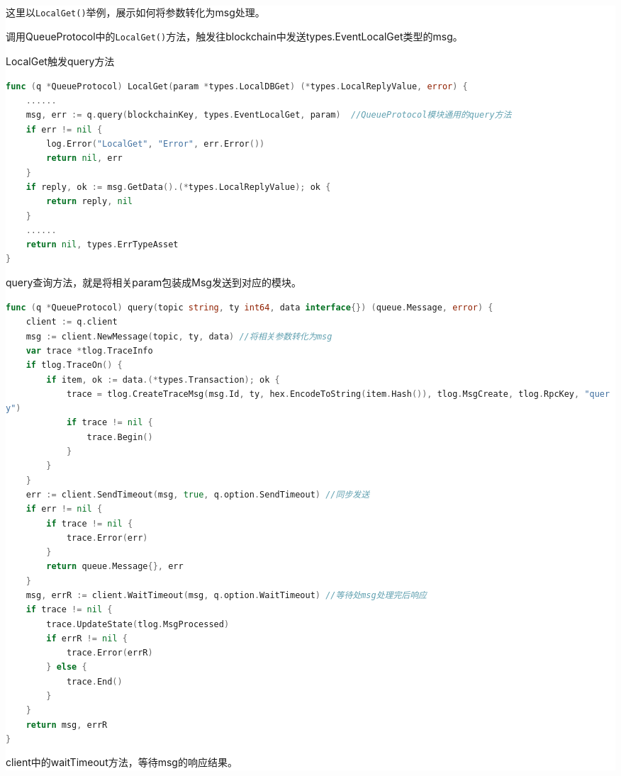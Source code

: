 这里以`LocalGet()`举例，展示如何将参数转化为msg处理。

调用QueueProtocol中的`LocalGet()`方法，触发往blockchain中发送types.EventLocalGet类型的msg。

LocalGet触发query方法

```go
func (q *QueueProtocol) LocalGet(param *types.LocalDBGet) (*types.LocalReplyValue, error) {
    ......
	msg, err := q.query(blockchainKey, types.EventLocalGet, param)  //QueueProtocol模块通用的query方法
	if err != nil {
		log.Error("LocalGet", "Error", err.Error())
		return nil, err
	}
	if reply, ok := msg.GetData().(*types.LocalReplyValue); ok { 
		return reply, nil
	}
	......
	return nil, types.ErrTypeAsset
}
```

query查询方法，就是将相关param包装成Msg发送到对应的模块。

```go
func (q *QueueProtocol) query(topic string, ty int64, data interface{}) (queue.Message, error) {
	client := q.client
	msg := client.NewMessage(topic, ty, data) //将相关参数转化为msg
	var trace *tlog.TraceInfo
	if tlog.TraceOn() {
		if item, ok := data.(*types.Transaction); ok {
			trace = tlog.CreateTraceMsg(msg.Id, ty, hex.EncodeToString(item.Hash()), tlog.MsgCreate, tlog.RpcKey, "query")
			if trace != nil {
				trace.Begin()
			}
		}
	}
	err := client.SendTimeout(msg, true, q.option.SendTimeout) //同步发送
	if err != nil {
		if trace != nil {
			trace.Error(err)
		}
		return queue.Message{}, err
	}
	msg, errR := client.WaitTimeout(msg, q.option.WaitTimeout) //等待处msg处理完后响应
	if trace != nil {
		trace.UpdateState(tlog.MsgProcessed)
		if errR != nil {
			trace.Error(errR)
		} else {
			trace.End()
		}
	}
	return msg, errR
}
```
client中的waitTimeout方法，等待msg的响应结果。
